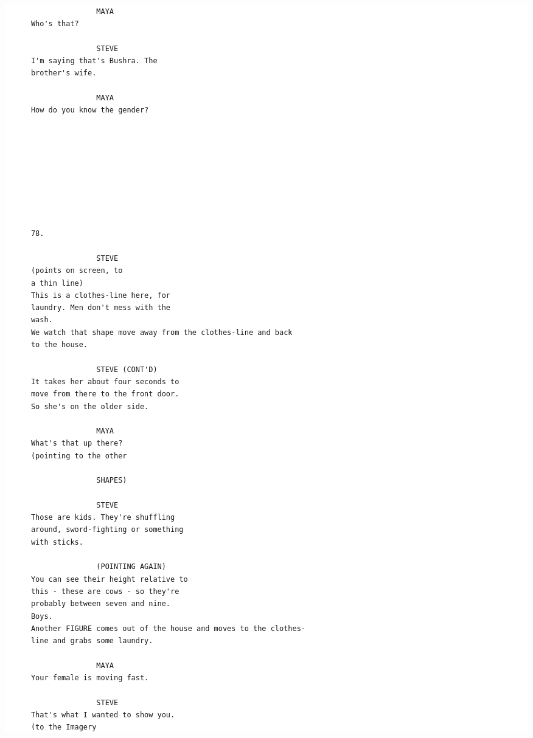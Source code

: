                          MAYA
          Who's that?

                         STEVE
          I'm saying that's Bushra. The
          brother's wife.

                         MAYA
          How do you know the gender?

                         

                         

                         

                         

          78.

                         STEVE
          (points on screen, to
          a thin line)
          This is a clothes-line here, for
          laundry. Men don't mess with the
          wash.
          We watch that shape move away from the clothes-line and back
          to the house.

                         STEVE (CONT'D)
          It takes her about four seconds to
          move from there to the front door.
          So she's on the older side.

                         MAYA
          What's that up there?
          (pointing to the other

                         SHAPES)

                         STEVE
          Those are kids. They're shuffling
          around, sword-fighting or something
          with sticks.

                         (POINTING AGAIN)
          You can see their height relative to
          this - these are cows - so they're
          probably between seven and nine.
          Boys.
          Another FIGURE comes out of the house and moves to the clothes-
          line and grabs some laundry.

                         MAYA
          Your female is moving fast.

                         STEVE
          That's what I wanted to show you.
          (to the Imagery
